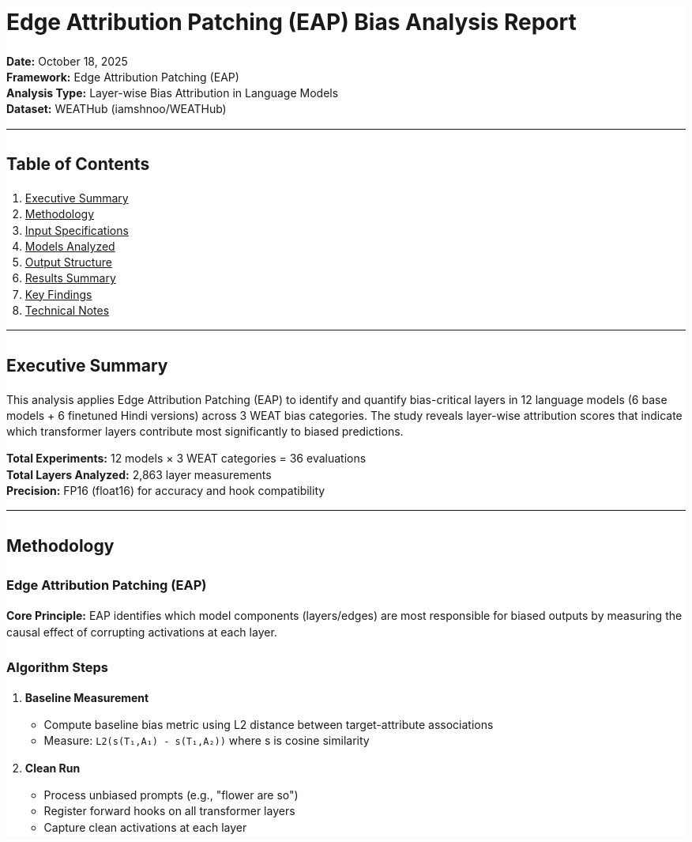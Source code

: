 # Edge Attribution Patching (EAP) Bias Analysis Report

**Date:** October 18, 2025  
**Framework:** Edge Attribution Patching (EAP)  
**Analysis Type:** Layer-wise Bias Attribution in Language Models  
**Dataset:** WEATHub (iamshnoo/WEATHub)

---

## Table of Contents
1. [Executive Summary](#executive-summary)
2. [Methodology](#methodology)
3. [Input Specifications](#input-specifications)
4. [Models Analyzed](#models-analyzed)
5. [Output Structure](#output-structure)
6. [Results Summary](#results-summary)
7. [Key Findings](#key-findings)
8. [Technical Notes](#technical-notes)

---

## Executive Summary

This analysis applies Edge Attribution Patching (EAP) to identify and quantify bias-critical layers in 12 language models (6 base models + 6 finetuned Hindi versions) across 3 WEAT bias categories. The study reveals layer-wise attribution scores that indicate which transformer layers contribute most significantly to biased predictions.

**Total Experiments:** 12 models × 3 WEAT categories = 36 evaluations  
**Total Layers Analyzed:** 2,863 layer measurements  
**Precision:** FP16 (float16) for accuracy and hook compatibility  

---

## Methodology

### Edge Attribution Patching (EAP)

**Core Principle:** EAP identifies which model components (layers/edges) are most responsible for biased outputs by measuring the causal effect of corrupting activations at each layer.

### Algorithm Steps

1. **Baseline Measurement**
   - Compute baseline bias metric using L2 distance between target-attribute associations
   - Measure: `L2(s(T₁,A₁) - s(T₁,A₂))` where s is cosine similarity

2. **Clean Run**
   - Process unbiased prompts (e.g., "flower are so")
   - Register forward hooks on all transformer layers
   - Capture clean activations at each layer
